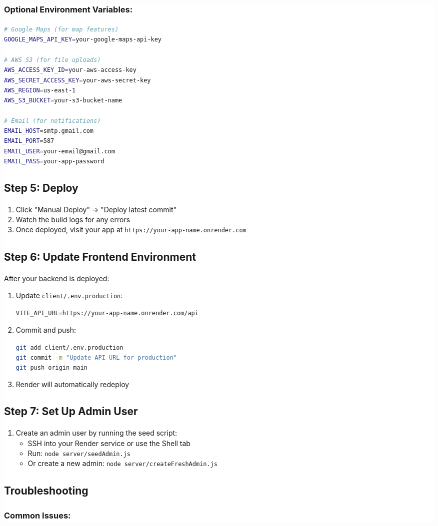 ### Optional Environment Variables:

```bash
# Google Maps (for map features)
GOOGLE_MAPS_API_KEY=your-google-maps-api-key

# AWS S3 (for file uploads)
AWS_ACCESS_KEY_ID=your-aws-access-key
AWS_SECRET_ACCESS_KEY=your-aws-secret-key
AWS_REGION=us-east-1
AWS_S3_BUCKET=your-s3-bucket-name

# Email (for notifications)
EMAIL_HOST=smtp.gmail.com
EMAIL_PORT=587
EMAIL_USER=your-email@gmail.com
EMAIL_PASS=your-app-password
```

## Step 5: Deploy

1. Click "Manual Deploy" → "Deploy latest commit"
2. Watch the build logs for any errors
3. Once deployed, visit your app at `https://your-app-name.onrender.com`

## Step 6: Update Frontend Environment

After your backend is deployed:

1. Update `client/.env.production`:
   ```
   VITE_API_URL=https://your-app-name.onrender.com/api
   ```

2. Commit and push:
   ```bash
   git add client/.env.production
   git commit -m "Update API URL for production"
   git push origin main
   ```

3. Render will automatically redeploy

## Step 7: Set Up Admin User

1. Create an admin user by running the seed script:
   - SSH into your Render service or use the Shell tab
   - Run: `node server/seedAdmin.js`
   - Or create a new admin: `node server/createFreshAdmin.js`

## Troubleshooting

### Common Issues:
